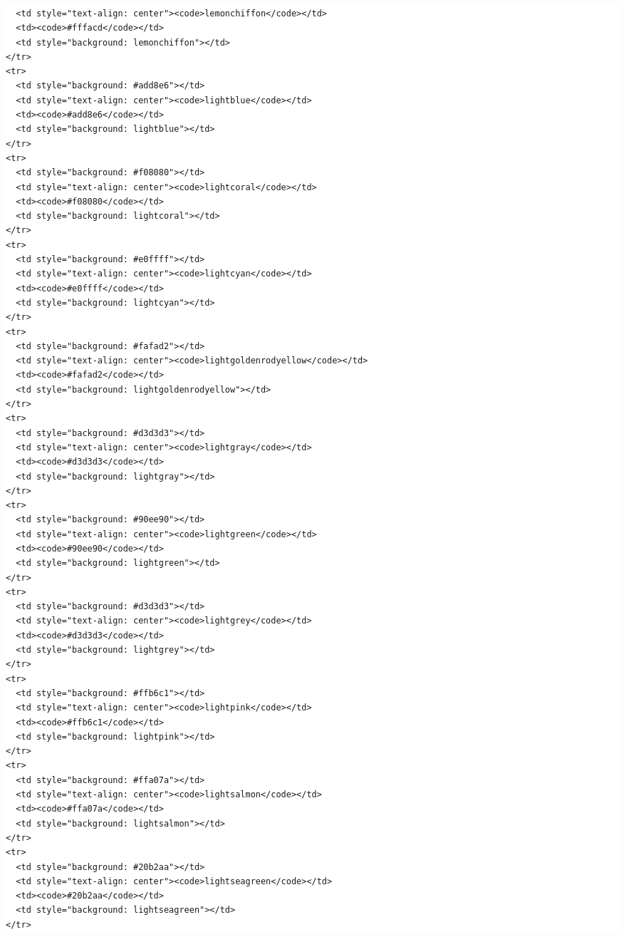       <td style="text-align: center"><code>lemonchiffon</code></td>
      <td><code>#fffacd</code></td>
      <td style="background: lemonchiffon"></td>
    </tr>
    <tr>
      <td style="background: #add8e6"></td>
      <td style="text-align: center"><code>lightblue</code></td>
      <td><code>#add8e6</code></td>
      <td style="background: lightblue"></td>
    </tr>
    <tr>
      <td style="background: #f08080"></td>
      <td style="text-align: center"><code>lightcoral</code></td>
      <td><code>#f08080</code></td>
      <td style="background: lightcoral"></td>
    </tr>
    <tr>
      <td style="background: #e0ffff"></td>
      <td style="text-align: center"><code>lightcyan</code></td>
      <td><code>#e0ffff</code></td>
      <td style="background: lightcyan"></td>
    </tr>
    <tr>
      <td style="background: #fafad2"></td>
      <td style="text-align: center"><code>lightgoldenrodyellow</code></td>
      <td><code>#fafad2</code></td>
      <td style="background: lightgoldenrodyellow"></td>
    </tr>
    <tr>
      <td style="background: #d3d3d3"></td>
      <td style="text-align: center"><code>lightgray</code></td>
      <td><code>#d3d3d3</code></td>
      <td style="background: lightgray"></td>
    </tr>
    <tr>
      <td style="background: #90ee90"></td>
      <td style="text-align: center"><code>lightgreen</code></td>
      <td><code>#90ee90</code></td>
      <td style="background: lightgreen"></td>
    </tr>
    <tr>
      <td style="background: #d3d3d3"></td>
      <td style="text-align: center"><code>lightgrey</code></td>
      <td><code>#d3d3d3</code></td>
      <td style="background: lightgrey"></td>
    </tr>
    <tr>
      <td style="background: #ffb6c1"></td>
      <td style="text-align: center"><code>lightpink</code></td>
      <td><code>#ffb6c1</code></td>
      <td style="background: lightpink"></td>
    </tr>
    <tr>
      <td style="background: #ffa07a"></td>
      <td style="text-align: center"><code>lightsalmon</code></td>
      <td><code>#ffa07a</code></td>
      <td style="background: lightsalmon"></td>
    </tr>
    <tr>
      <td style="background: #20b2aa"></td>
      <td style="text-align: center"><code>lightseagreen</code></td>
      <td><code>#20b2aa</code></td>
      <td style="background: lightseagreen"></td>
    </tr>
